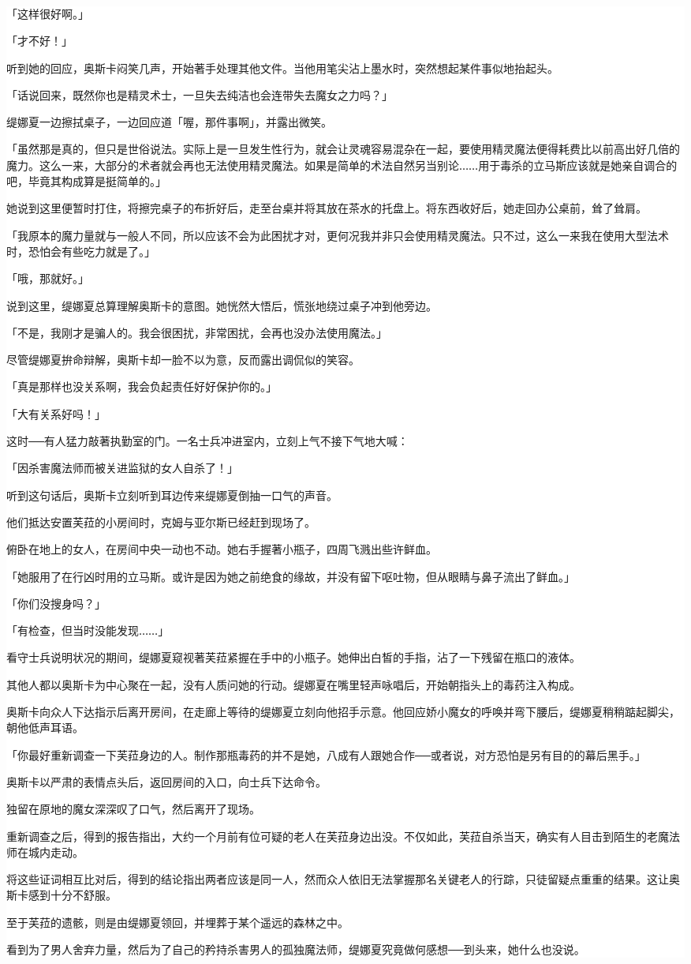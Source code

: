 「这样很好啊。」

「才不好！」

听到她的回应，奥斯卡闷笑几声，开始著手处理其他文件。当他用笔尖沾上墨水时，突然想起某件事似地抬起头。

「话说回来，既然你也是精灵术士，一旦失去纯洁也会连带失去魔女之力吗？」

缇娜夏一边擦拭桌子，一边回应道「喔，那件事啊」，并露出微笑。

「虽然那是真的，但只是世俗说法。实际上是一旦发生性行为，就会让灵魂容易混杂在一起，要使用精灵魔法便得耗费比以前高出好几倍的魔力。这么一来，大部分的术者就会再也无法使用精灵魔法。如果是简单的术法自然另当别论……用于毒杀的立马斯应该就是她亲自调合的吧，毕竟其构成算是挺简单的。」

她说到这里便暂时打住，将擦完桌子的布折好后，走至台桌并将其放在茶水的托盘上。将东西收好后，她走回办公桌前，耸了耸肩。

「我原本的魔力量就与一般人不同，所以应该不会为此困扰才对，更何况我并非只会使用精灵魔法。只不过，这么一来我在使用大型法术时，恐怕会有些吃力就是了。」

「哦，那就好。」

说到这里，缇娜夏总算理解奥斯卡的意图。她恍然大悟后，慌张地绕过桌子冲到他旁边。

「不是，我刚才是骗人的。我会很困扰，非常困扰，会再也没办法使用魔法。」

尽管缇娜夏拚命辩解，奥斯卡却一脸不以为意，反而露出调侃似的笑容。

「真是那样也没关系啊，我会负起责任好好保护你的。」

「大有关系好吗！」

这时──有人猛力敲著执勤室的门。一名士兵冲进室内，立刻上气不接下气地大喊：

「因杀害魔法师而被关进监狱的女人自杀了！」

听到这句话后，奥斯卡立刻听到耳边传来缇娜夏倒抽一口气的声音。

他们抵达安置芙菈的小房间时，克姆与亚尔斯已经赶到现场了。

俯卧在地上的女人，在房间中央一动也不动。她右手握著小瓶子，四周飞溅出些许鲜血。

「她服用了在行凶时用的立马斯。或许是因为她之前绝食的缘故，并没有留下呕吐物，但从眼睛与鼻子流出了鲜血。」

「你们没搜身吗？」

「有检查，但当时没能发现……」

看守士兵说明状况的期间，缇娜夏窥视著芙菈紧握在手中的小瓶子。她伸出白皙的手指，沾了一下残留在瓶口的液体。

其他人都以奥斯卡为中心聚在一起，没有人质问她的行动。缇娜夏在嘴里轻声咏唱后，开始朝指头上的毒药注入构成。

奥斯卡向众人下达指示后离开房间，在走廊上等待的缇娜夏立刻向他招手示意。他回应娇小魔女的呼唤并弯下腰后，缇娜夏稍稍踮起脚尖，朝他低声耳语。

「你最好重新调查一下芙菈身边的人。制作那瓶毒药的并不是她，八成有人跟她合作──或者说，对方恐怕是另有目的的幕后黑手。」

奥斯卡以严肃的表情点头后，返回房间的入口，向士兵下达命令。

独留在原地的魔女深深叹了口气，然后离开了现场。

重新调查之后，得到的报告指出，大约一个月前有位可疑的老人在芙菈身边出没。不仅如此，芙菈自杀当天，确实有人目击到陌生的老魔法师在城内走动。

将这些证词相互比对后，得到的结论指出两者应该是同一人，然而众人依旧无法掌握那名关键老人的行踪，只徒留疑点重重的结果。这让奥斯卡感到十分不舒服。

至于芙菈的遗骸，则是由缇娜夏领回，并埋葬于某个遥远的森林之中。

看到为了男人舍弃力量，然后为了自己的矜持杀害男人的孤独魔法师，缇娜夏究竟做何感想──到头来，她什么也没说。

